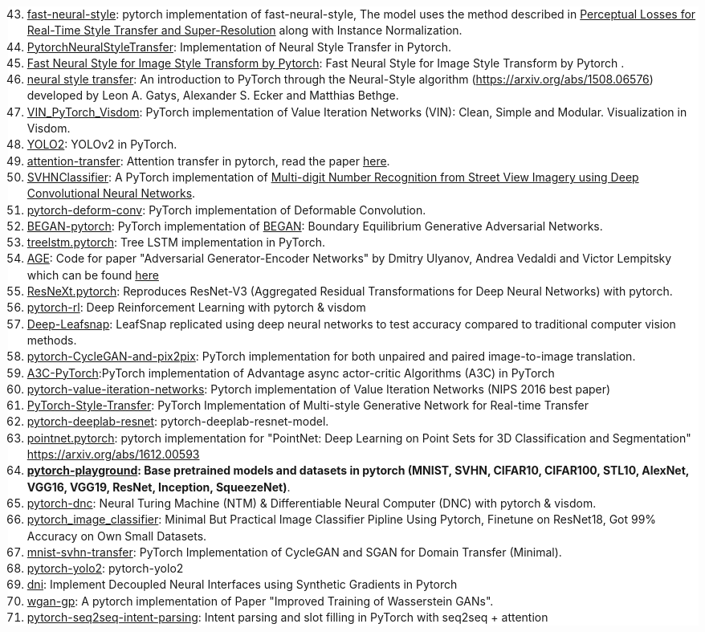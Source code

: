 43. [fast-neural-style](https://github.com/darkstar112358/fast-neural-style): pytorch implementation of fast-neural-style, The model uses the method described in [Perceptual Losses for Real-Time Style Transfer and Super-Resolution](https://arxiv.org/abs/1603.08155) along with Instance Normalization.
44. [PytorchNeuralStyleTransfer](https://github.com/leongatys/PytorchNeuralStyleTransfer): Implementation of Neural Style Transfer in Pytorch. 
45. [Fast Neural Style for Image Style Transform by Pytorch](https://github.com/bengxy/FastNeuralStyle): Fast Neural Style for Image Style Transform by Pytorch .
46. [neural style transfer](https://github.com/alexis-jacq/Pytorch-Tutorials): An introduction to PyTorch through the Neural-Style algorithm (https://arxiv.org/abs/1508.06576) developed by Leon A. Gatys, Alexander S. Ecker and Matthias Bethge.   
47. [VIN_PyTorch_Visdom](https://github.com/zuoxingdong/VIN_PyTorch_Visdom): PyTorch implementation of Value Iteration Networks (VIN): Clean, Simple and Modular. Visualization in Visdom.  
48. [YOLO2](https://github.com/longcw/yolo2-pytorch): YOLOv2 in PyTorch.   
49. [attention-transfer](https://github.com/szagoruyko/attention-transfer): Attention transfer in pytorch, read the paper [here](https://arxiv.org/abs/1612.03928).  
50. [SVHNClassifier](https://github.com/potterhsu/SVHNClassifier-PyTorch): A PyTorch implementation of [Multi-digit Number Recognition from Street View Imagery using Deep Convolutional Neural Networks](https://arxiv.org/pdf/1312.6082.pdf).  
51. [pytorch-deform-conv](https://github.com/oeway/pytorch-deform-conv): PyTorch implementation of Deformable Convolution.  
52. [BEGAN-pytorch](https://github.com/carpedm20/BEGAN-pytorch): PyTorch implementation of [BEGAN](https://arxiv.org/abs/1703.10717): Boundary Equilibrium Generative Adversarial Networks.  
53. [treelstm.pytorch](https://github.com/dasguptar/treelstm.pytorch): Tree LSTM implementation in PyTorch.
54. [AGE](https://github.com/DmitryUlyanov/AGE): Code for paper "Adversarial Generator-Encoder Networks" by Dmitry Ulyanov, Andrea Vedaldi and Victor Lempitsky which can be found [here](http://sites.skoltech.ru/app/data/uploads/sites/25/2017/04/AGE.pdf) 
55. [ResNeXt.pytorch](https://github.com/prlz77/ResNeXt.pytorch): Reproduces ResNet-V3 (Aggregated Residual Transformations for Deep Neural Networks) with pytorch.
56. [pytorch-rl](https://github.com/jingweiz/pytorch-rl): Deep Reinforcement Learning with pytorch & visdom  
57. [Deep-Leafsnap](https://github.com/sujithv28/Deep-Leafsnap): LeafSnap replicated using deep neural networks to test accuracy compared to traditional computer vision methods.  
58. [pytorch-CycleGAN-and-pix2pix](https://github.com/junyanz/pytorch-CycleGAN-and-pix2pix): PyTorch implementation for both unpaired and paired image-to-image translation.
59. [A3C-PyTorch](https://github.com/onlytailei/A3C-PyTorch):PyTorch implementation of Advantage async actor-critic Algorithms (A3C) in PyTorch
60. [pytorch-value-iteration-networks](https://github.com/kentsommer/pytorch-value-iteration-networks): Pytorch implementation of Value Iteration Networks (NIPS 2016 best paper)  
61. [PyTorch-Style-Transfer](https://github.com/zhanghang1989/PyTorch-Style-Transfer): PyTorch Implementation of Multi-style Generative Network for Real-time Transfer
62. [pytorch-deeplab-resnet](https://github.com/isht7/pytorch-deeplab-resnet): pytorch-deeplab-resnet-model.
63. [pointnet.pytorch](https://github.com/fxia22/pointnet.pytorch): pytorch implementation for "PointNet: Deep Learning on Point Sets for 3D Classification and Segmentation" https://arxiv.org/abs/1612.00593  
64. **[pytorch-playground](https://github.com/aaron-xichen/pytorch-playground): Base pretrained models and datasets in pytorch (MNIST, SVHN, CIFAR10, CIFAR100, STL10, AlexNet, VGG16, VGG19, ResNet, Inception, SqueezeNet)**.
65. [pytorch-dnc](https://github.com/jingweiz/pytorch-dnc): Neural Turing Machine (NTM) & Differentiable Neural Computer (DNC) with pytorch & visdom. 
66. [pytorch_image_classifier](https://github.com/jinfagang/pytorch_image_classifier): Minimal But Practical Image Classifier Pipline Using Pytorch, Finetune on ResNet18, Got 99% Accuracy on Own Small Datasets.  
67. [mnist-svhn-transfer](https://github.com/yunjey/mnist-svhn-transfer): PyTorch Implementation of CycleGAN and SGAN for Domain Transfer (Minimal).
68. [pytorch-yolo2](https://github.com/marvis/pytorch-yolo2): pytorch-yolo2
69. [dni](https://github.com/andrewliao11/dni.pytorch): Implement Decoupled Neural Interfaces using Synthetic Gradients in Pytorch
70. [wgan-gp](https://github.com/caogang/wgan-gp): A pytorch implementation of Paper "Improved Training of Wasserstein GANs".
71. [pytorch-seq2seq-intent-parsing](https://github.com/spro/pytorch-seq2seq-intent-parsing): Intent parsing and slot filling in PyTorch with seq2seq + attention